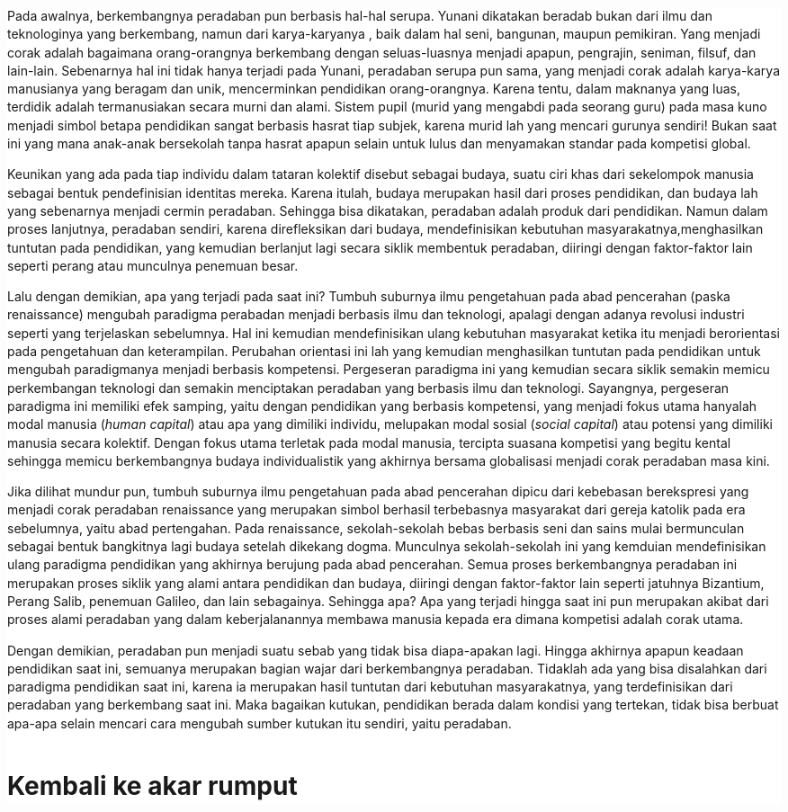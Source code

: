 Pada awalnya, berkembangnya peradaban pun berbasis hal-hal serupa. Yunani dikatakan beradab bukan dari ilmu dan teknologinya yang berkembang, namun dari karya-karyanya , baik dalam hal seni, bangunan, maupun pemikiran. Yang menjadi corak adalah bagaimana orang-orangnya berkembang dengan seluas-luasnya menjadi apapun, pengrajin, seniman, filsuf, dan lain-lain. Sebenarnya hal ini tidak hanya terjadi pada Yunani, peradaban serupa pun sama, yang menjadi corak adalah karya-karya manusianya yang beragam dan unik, mencerminkan pendidikan orang-orangnya. Karena tentu, dalam maknanya yang luas, terdidik adalah termanusiakan secara murni dan alami. Sistem pupil (murid yang mengabdi pada seorang guru) pada masa kuno menjadi simbol betapa pendidikan sangat berbasis hasrat tiap subjek, karena murid lah yang mencari gurunya sendiri! Bukan saat ini yang mana anak-anak bersekolah tanpa hasrat apapun selain untuk lulus dan menyamakan standar pada kompetisi global.

Keunikan yang ada pada tiap individu dalam tataran kolektif disebut sebagai budaya, suatu ciri khas dari sekelompok manusia sebagai bentuk pendefinisian identitas mereka. Karena itulah, budaya merupakan hasil dari proses pendidikan, dan budaya lah yang sebenarnya menjadi cermin peradaban. Sehingga bisa dikatakan, peradaban adalah produk dari pendidikan. Namun dalam proses lanjutnya, peradaban sendiri, karena direfleksikan dari budaya, mendefinisikan kebutuhan masyarakatnya,menghasilkan tuntutan pada pendidikan, yang kemudian berlanjut lagi secara siklik membentuk peradaban, diiringi dengan faktor-faktor lain seperti perang atau munculnya penemuan besar. 

Lalu dengan demikian, apa yang terjadi pada saat ini? Tumbuh suburnya ilmu pengetahuan pada abad pencerahan (paska renaissance) mengubah paradigma perabadan menjadi berbasis ilmu dan teknologi, apalagi dengan adanya revolusi industri seperti yang terjelaskan sebelumnya. Hal ini kemudian mendefinisikan ulang kebutuhan masyarakat ketika itu menjadi berorientasi pada pengetahuan dan keterampilan. Perubahan orientasi ini lah yang kemudian menghasilkan tuntutan pada pendidikan untuk mengubah paradigmanya menjadi berbasis kompetensi. Pergeseran paradigma ini yang kemudian secara siklik semakin memicu perkembangan teknologi dan semakin menciptakan peradaban yang berbasis ilmu dan teknologi. Sayangnya, pergeseran paradigma ini memiliki efek samping, yaitu dengan pendidikan yang berbasis kompetensi, yang menjadi fokus utama hanyalah modal manusia (_human capital_) atau apa yang dimiliki individu, melupakan modal sosial (_social capital_) atau potensi yang dimiliki manusia secara kolektif. Dengan fokus utama terletak pada modal manusia, tercipta suasana kompetisi yang begitu kental sehingga memicu berkembangnya budaya individualistik yang akhirnya bersama globalisasi menjadi corak peradaban masa kini.

Jika dilihat mundur pun, tumbuh suburnya ilmu pengetahuan pada abad pencerahan dipicu dari kebebasan berekspresi yang menjadi corak peradaban renaissance yang merupakan simbol berhasil terbebasnya masyarakat dari gereja katolik pada era sebelumnya, yaitu abad pertengahan. Pada renaissance, sekolah-sekolah bebas berbasis seni dan sains mulai bermunculan sebagai bentuk bangkitnya lagi budaya setelah dikekang dogma. Munculnya sekolah-sekolah ini yang kemduian mendefinisikan ulang paradigma pendidikan yang akhirnya berujung pada abad pencerahan. Semua proses berkembangnya peradaban ini merupakan proses siklik yang alami antara pendidikan dan budaya, diiringi dengan faktor-faktor lain seperti jatuhnya Bizantium, Perang Salib, penemuan Galileo, dan lain sebagainya. Sehingga apa? Apa yang terjadi hingga saat ini pun merupakan akibat dari proses alami peradaban yang dalam keberjalanannya membawa manusia kepada era dimana kompetisi adalah corak utama.

Dengan demikian, peradaban pun menjadi suatu sebab yang tidak bisa diapa-apakan lagi. Hingga akhirnya apapun keadaan pendidikan saat ini, semuanya merupakan bagian wajar dari berkembangnya peradaban. Tidaklah ada yang bisa disalahkan dari paradigma pendidikan saat ini, karena ia merupakan hasil tuntutan dari kebutuhan masyarakatnya, yang terdefinisikan dari peradaban yang berkembang saat ini. Maka bagaikan kutukan, pendidikan berada dalam kondisi yang tertekan, tidak bisa berbuat apa-apa selain mencari cara mengubah sumber kutukan itu sendiri, yaitu peradaban.

# Kembali ke akar rumput 
